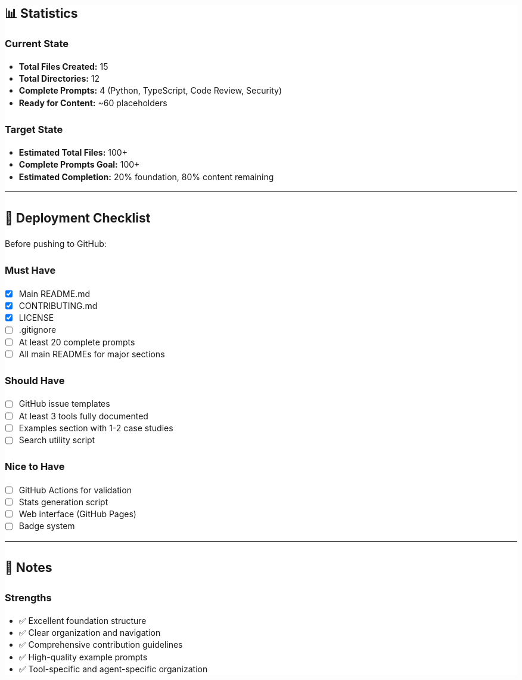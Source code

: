 
## 📊 Statistics

### Current State
- **Total Files Created:** 15
- **Total Directories:** 12
- **Complete Prompts:** 4 (Python, TypeScript, Code Review, Security)
- **Ready for Content:** ~60 placeholders

### Target State
- **Estimated Total Files:** 100+
- **Complete Prompts Goal:** 100+
- **Estimated Completion:** 20% foundation, 80% content remaining

---

## 🚀 Deployment Checklist

Before pushing to GitHub:

### Must Have
- [x] Main README.md
- [x] CONTRIBUTING.md
- [x] LICENSE
- [ ] .gitignore
- [ ] At least 20 complete prompts
- [ ] All main READMEs for major sections

### Should Have
- [ ] GitHub issue templates
- [ ] At least 3 tools fully documented
- [ ] Examples section with 1-2 case studies
- [ ] Search utility script

### Nice to Have
- [ ] GitHub Actions for validation
- [ ] Stats generation script
- [ ] Web interface (GitHub Pages)
- [ ] Badge system

---

## 💭 Notes

### Strengths
- ✅ Excellent foundation structure
- ✅ Clear organization and navigation
- ✅ Comprehensive contribution guidelines
- ✅ High-quality example prompts
- ✅ Tool-specific and agent-specific organization
